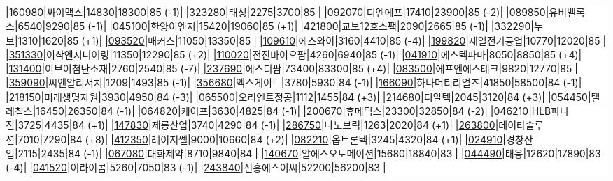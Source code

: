 |[160980](https://finance.daum.net/quotes/A160980)|싸이맥스|14830|18300|85 (-1)|
|[323280](https://finance.daum.net/quotes/A323280)|태성|2275|3700|85 |
|[092070](https://finance.daum.net/quotes/A092070)|디엔에프|17410|23900|85 (-2)|
|[089850](https://finance.daum.net/quotes/A089850)|유비벨록스|6540|9290|85 (-1)|
|[045100](https://finance.daum.net/quotes/A045100)|한양이엔지|15420|19060|85 (+1)|
|[421800](https://finance.daum.net/quotes/A421800)|교보12호스팩|2090|2665|85 (-1)|
|[332290](https://finance.daum.net/quotes/A332290)|누보|1310|1620|85 (+1)|
|[093520](https://finance.daum.net/quotes/A093520)|매커스|11050|13350|85 |
|[109610](https://finance.daum.net/quotes/A109610)|에스와이|3160|4410|85 (-4)|
|[199820](https://finance.daum.net/quotes/A199820)|제일전기공업|10770|12020|85 |
|[351330](https://finance.daum.net/quotes/A351330)|이삭엔지니어링|11350|12290|85 (+2)|
|[110020](https://finance.daum.net/quotes/A110020)|전진바이오팜|4260|6940|85 (-1)|
|[041910](https://finance.daum.net/quotes/A041910)|에스텍파마|8050|8850|85 (+4)|
|[131400](https://finance.daum.net/quotes/A131400)|이브이첨단소재|2760|2540|85 (-7)|
|[237690](https://finance.daum.net/quotes/A237690)|에스티팜|73400|83300|85 (+4)|
|[083500](https://finance.daum.net/quotes/A083500)|에프엔에스테크|9820|12770|85 |
|[359090](https://finance.daum.net/quotes/A359090)|씨엔알리서치|1209|1493|85 (-1)|
|[356680](https://finance.daum.net/quotes/A356680)|엑스게이트|3780|5930|84 (-1)|
|[166090](https://finance.daum.net/quotes/A166090)|하나머티리얼즈|41850|58500|84 (-1)|
|[218150](https://finance.daum.net/quotes/A218150)|미래생명자원|3930|4950|84 (-3)|
|[065500](https://finance.daum.net/quotes/A065500)|오리엔트정공|1112|1455|84 (+3)|
|[214680](https://finance.daum.net/quotes/A214680)|디알텍|2045|3120|84 (+3)|
|[054450](https://finance.daum.net/quotes/A054450)|텔레칩스|16450|26350|84 (-1)|
|[064820](https://finance.daum.net/quotes/A064820)|케이프|3630|4825|84 (-1)|
|[200670](https://finance.daum.net/quotes/A200670)|휴메딕스|23300|32850|84 (-2)|
|[046210](https://finance.daum.net/quotes/A046210)|HLB파나진|3725|4435|84 (+1)|
|[147830](https://finance.daum.net/quotes/A147830)|제룡산업|3740|4290|84 (-1)|
|[286750](https://finance.daum.net/quotes/A286750)|나노브릭|1263|2020|84 (+1)|
|[263800](https://finance.daum.net/quotes/A263800)|데이타솔루션|7010|7290|84 (+8)|
|[412350](https://finance.daum.net/quotes/A412350)|레이저쎌|9000|10660|84 (+2)|
|[082210](https://finance.daum.net/quotes/A082210)|옵트론텍|3245|4320|84 (+1)|
|[024910](https://finance.daum.net/quotes/A024910)|경창산업|2115|2435|84 (-1)|
|[067080](https://finance.daum.net/quotes/A067080)|대화제약|8710|9840|84 |
|[140670](https://finance.daum.net/quotes/A140670)|알에스오토메이션|15680|18840|83 |
|[044490](https://finance.daum.net/quotes/A044490)|태웅|12620|17890|83 (-4)|
|[041520](https://finance.daum.net/quotes/A041520)|이라이콤|5260|7050|83 (-1)|
|[243840](https://finance.daum.net/quotes/A243840)|신흥에스이씨|52200|56200|83 |